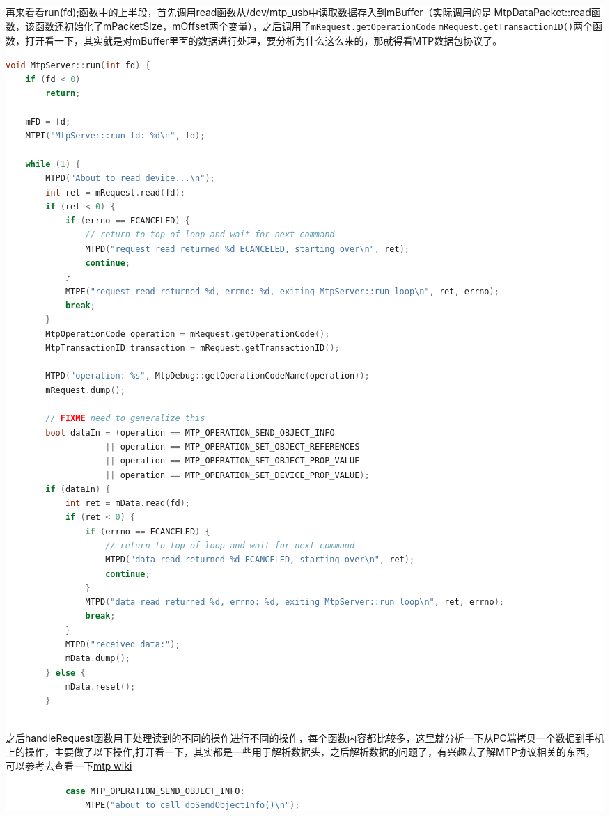 ```cpp

```

再来看看run(fd);函数中的上半段，首先调用read函数从/dev/mtp_usb中读取数据存入到mBuffer（实际调用的是 MtpDataPacket::read函数，该函数还初始化了mPacketSize，mOffset两个变量），之后调用了`mRequest.getOperationCode` `mRequest.getTransactionID()`两个函数，打开看一下，其实就是对mBuffer里面的数据进行处理，要分析为什么这么来的，那就得看MTP数据包协议了。

```cpp
void MtpServer::run(int fd) {
    if (fd < 0)
        return;

    mFD = fd;
    MTPI("MtpServer::run fd: %d\n", fd);

    while (1) {
        MTPD("About to read device...\n");
        int ret = mRequest.read(fd);
        if (ret < 0) {
            if (errno == ECANCELED) {
                // return to top of loop and wait for next command
                MTPD("request read returned %d ECANCELED, starting over\n", ret);
                continue;
            }
            MTPE("request read returned %d, errno: %d, exiting MtpServer::run loop\n", ret, errno);
            break;
        }
        MtpOperationCode operation = mRequest.getOperationCode();
        MtpTransactionID transaction = mRequest.getTransactionID();

        MTPD("operation: %s", MtpDebug::getOperationCodeName(operation));
        mRequest.dump();
    
        // FIXME need to generalize this
        bool dataIn = (operation == MTP_OPERATION_SEND_OBJECT_INFO
                    || operation == MTP_OPERATION_SET_OBJECT_REFERENCES
                    || operation == MTP_OPERATION_SET_OBJECT_PROP_VALUE
                    || operation == MTP_OPERATION_SET_DEVICE_PROP_VALUE);
        if (dataIn) {
            int ret = mData.read(fd);
            if (ret < 0) {
                if (errno == ECANCELED) {
                    // return to top of loop and wait for next command
                    MTPD("data read returned %d ECANCELED, starting over\n", ret);
                    continue;
                }
                MTPD("data read returned %d, errno: %d, exiting MtpServer::run loop\n", ret, errno);
                break;
            }
            MTPD("received data:");
            mData.dump();
        } else {
            mData.reset();
        }
    

```
之后handleRequest函数用于处理读到的不同的操作进行不同的操作，每个函数内容都比较多，这里就分析一下从PC端拷贝一个数据到手机上的操作，主要做了以下操作,打开看一下，其实都是一些用于解析数据头，之后解析数据的问题了，有兴趣去了解MTP协议相关的东西，可以参考去查看一下[mtp wiki](https://en.wikipedia.org/wiki/Media_Transfer_Protocol)
```cpp
            case MTP_OPERATION_SEND_OBJECT_INFO:
                MTPE("about to call doSendObjectInfo()\n");
```